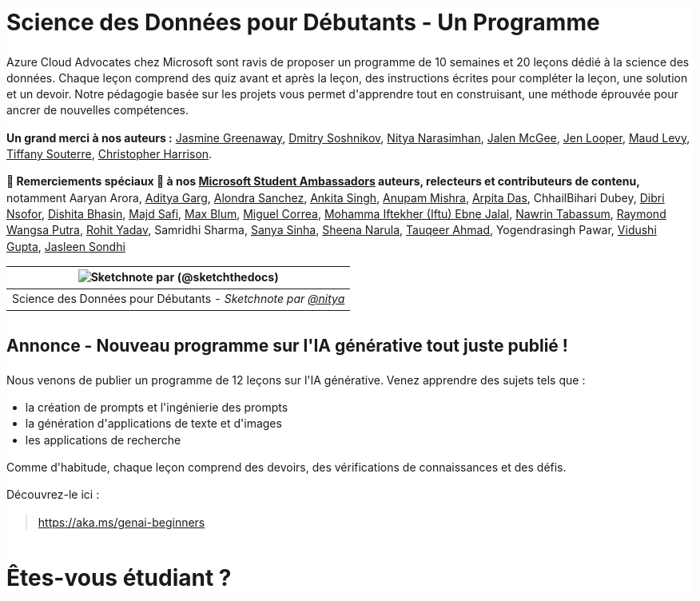 
# Science des Données pour Débutants - Un Programme

Azure Cloud Advocates chez Microsoft sont ravis de proposer un programme de 10 semaines et 20 leçons dédié à la science des données. Chaque leçon comprend des quiz avant et après la leçon, des instructions écrites pour compléter la leçon, une solution et un devoir. Notre pédagogie basée sur les projets vous permet d'apprendre tout en construisant, une méthode éprouvée pour ancrer de nouvelles compétences.

**Un grand merci à nos auteurs :** [Jasmine Greenaway](https://www.twitter.com/paladique), [Dmitry Soshnikov](http://soshnikov.com), [Nitya Narasimhan](https://twitter.com/nitya), [Jalen McGee](https://twitter.com/JalenMcG), [Jen Looper](https://twitter.com/jenlooper), [Maud Levy](https://twitter.com/maudstweets), [Tiffany Souterre](https://twitter.com/TiffanySouterre), [Christopher Harrison](https://www.twitter.com/geektrainer).

**🙏 Remerciements spéciaux 🙏 à nos [Microsoft Student Ambassadors](https://studentambassadors.microsoft.com/) auteurs, relecteurs et contributeurs de contenu,** notamment Aaryan Arora, [Aditya Garg](https://github.com/AdityaGarg00), [Alondra Sanchez](https://www.linkedin.com/in/alondra-sanchez-molina/), [Ankita Singh](https://www.linkedin.com/in/ankitasingh007), [Anupam Mishra](https://www.linkedin.com/in/anupam--mishra/), [Arpita Das](https://www.linkedin.com/in/arpitadas01/), ChhailBihari Dubey, [Dibri Nsofor](https://www.linkedin.com/in/dibrinsofor), [Dishita Bhasin](https://www.linkedin.com/in/dishita-bhasin-7065281bb), [Majd Safi](https://www.linkedin.com/in/majd-s/), [Max Blum](https://www.linkedin.com/in/max-blum-6036a1186/), [Miguel Correa](https://www.linkedin.com/in/miguelmque/), [Mohamma Iftekher (Iftu) Ebne Jalal](https://twitter.com/iftu119), [Nawrin Tabassum](https://www.linkedin.com/in/nawrin-tabassum), [Raymond Wangsa Putra](https://www.linkedin.com/in/raymond-wp/), [Rohit Yadav](https://www.linkedin.com/in/rty2423), Samridhi Sharma, [Sanya Sinha](https://www.linkedin.com/mwlite/in/sanya-sinha-13aab1200), [Sheena Narula](https://www.linkedin.com/in/sheena-narua-n/), [Tauqeer Ahmad](https://www.linkedin.com/in/tauqeerahmad5201/), Yogendrasingh Pawar, [Vidushi Gupta](https://www.linkedin.com/in/vidushi-gupta07/), [Jasleen Sondhi](https://www.linkedin.com/in/jasleen-sondhi/)

|![ Sketchnote par [(@sketchthedocs)](https://sketchthedocs.dev) ](./sketchnotes/00-Title.png)|
|:---:|
| Science des Données pour Débutants - _Sketchnote par [@nitya](https://twitter.com/nitya)_ |

## Annonce - Nouveau programme sur l'IA générative tout juste publié !

Nous venons de publier un programme de 12 leçons sur l'IA générative. Venez apprendre des sujets tels que :

- la création de prompts et l'ingénierie des prompts
- la génération d'applications de texte et d'images
- les applications de recherche

Comme d'habitude, chaque leçon comprend des devoirs, des vérifications de connaissances et des défis.

Découvrez-le ici :

> https://aka.ms/genai-beginners

# Êtes-vous étudiant ?
